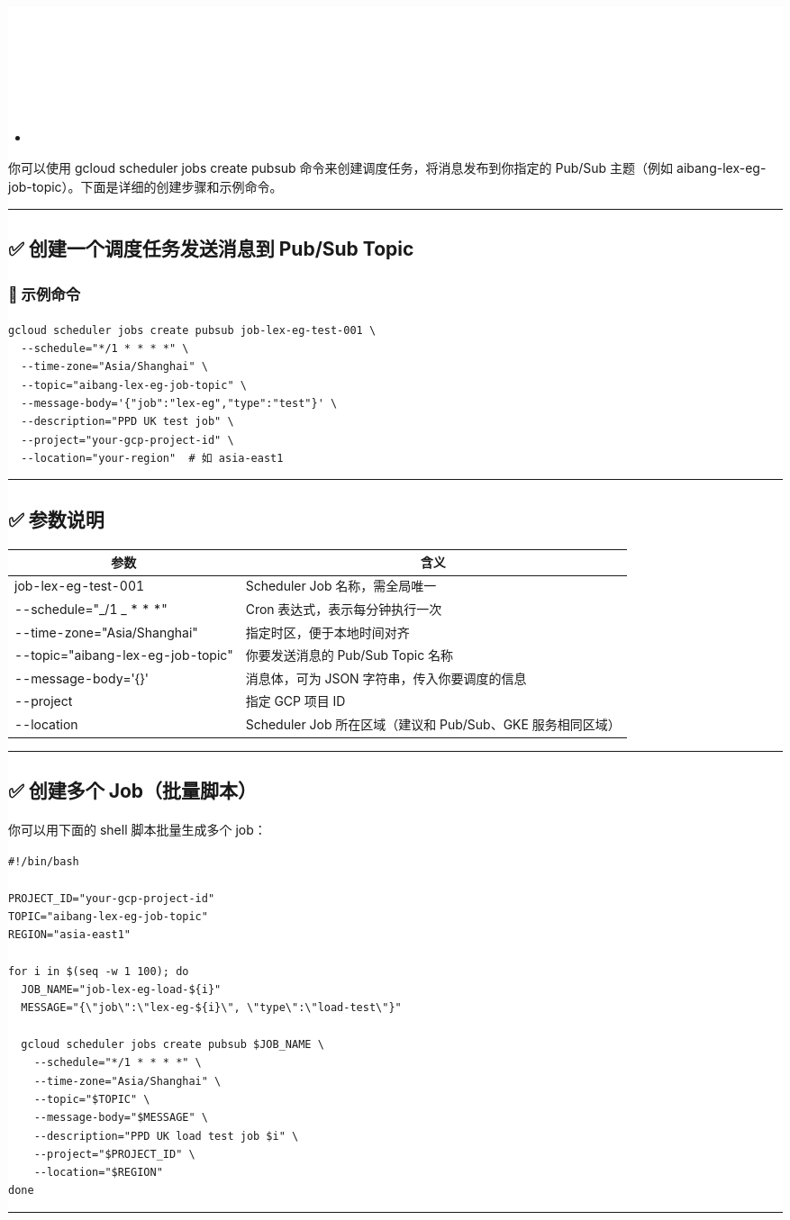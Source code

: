 - ![DLP](./dlq.md)

你可以使用 gcloud scheduler jobs create pubsub 命令来创建调度任务，将消息发布到你指定的 Pub/Sub 主题（例如 aibang-lex-eg-job-topic）。下面是详细的创建步骤和示例命令。

---

## **✅ 创建一个调度任务发送消息到 Pub/Sub Topic**

### **🔧 示例命令**

```
gcloud scheduler jobs create pubsub job-lex-eg-test-001 \
  --schedule="*/1 * * * *" \
  --time-zone="Asia/Shanghai" \
  --topic="aibang-lex-eg-job-topic" \
  --message-body='{"job":"lex-eg","type":"test"}' \
  --description="PPD UK test job" \
  --project="your-gcp-project-id" \
  --location="your-region"  # 如 asia-east1
```

---

## **✅ 参数说明**

| **参数**                          | **含义**                                                   |
| --------------------------------- | ---------------------------------------------------------- |
| job-lex-eg-test-001               | Scheduler Job 名称，需全局唯一                             |
| --schedule="_/1 _ \* \* \*"       | Cron 表达式，表示每分钟执行一次                            |
| --time-zone="Asia/Shanghai"       | 指定时区，便于本地时间对齐                                 |
| --topic="aibang-lex-eg-job-topic" | 你要发送消息的 Pub/Sub Topic 名称                          |
| --message-body='{}'               | 消息体，可为 JSON 字符串，传入你要调度的信息               |
| --project                         | 指定 GCP 项目 ID                                           |
| --location                        | Scheduler Job 所在区域（建议和 Pub/Sub、GKE 服务相同区域） |

---

## **✅ 创建多个 Job（批量脚本）**

你可以用下面的 shell 脚本批量生成多个 job：

```
#!/bin/bash

PROJECT_ID="your-gcp-project-id"
TOPIC="aibang-lex-eg-job-topic"
REGION="asia-east1"

for i in $(seq -w 1 100); do
  JOB_NAME="job-lex-eg-load-${i}"
  MESSAGE="{\"job\":\"lex-eg-${i}\", \"type\":\"load-test\"}"

  gcloud scheduler jobs create pubsub $JOB_NAME \
    --schedule="*/1 * * * *" \
    --time-zone="Asia/Shanghai" \
    --topic="$TOPIC" \
    --message-body="$MESSAGE" \
    --description="PPD UK load test job $i" \
    --project="$PROJECT_ID" \
    --location="$REGION"
done
```

---